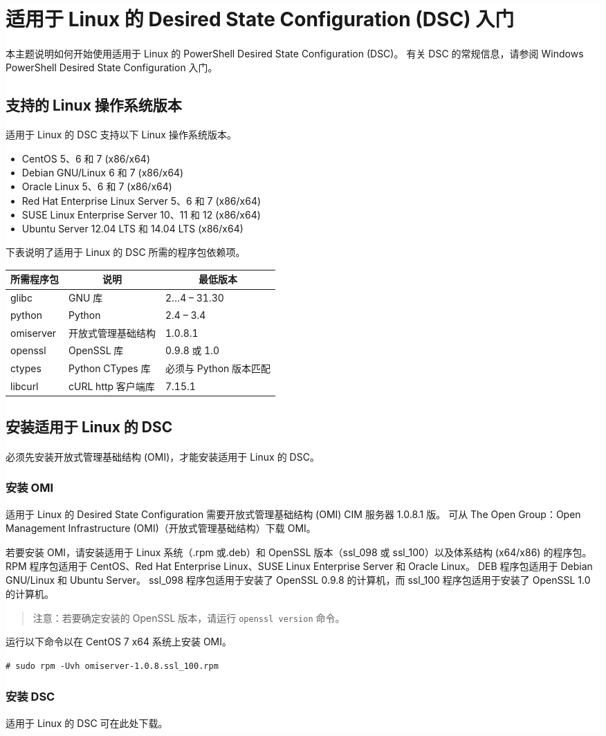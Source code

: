 # 适用于 Linux 的 Desired State Configuration (DSC) 入门

本主题说明如何开始使用适用于 Linux 的 PowerShell Desired State Configuration (DSC)。 有关 DSC 的常规信息，请参阅 Windows PowerShell Desired State Configuration 入门。

## 支持的 Linux 操作系统版本

适用于 Linux 的 DSC 支持以下 Linux 操作系统版本。
- CentOS 5、6 和 7 (x86/x64)
- Debian GNU/Linux 6 和 7 (x86/x64)
- Oracle Linux 5、6 和 7 (x86/x64)
- Red Hat Enterprise Linux Server 5、6 和 7 (x86/x64)
- SUSE Linux Enterprise Server 10、11 和 12 (x86/x64)
- Ubuntu Server 12.04 LTS 和 14.04 LTS (x86/x64)

下表说明了适用于 Linux 的 DSC 所需的程序包依赖项。

|  所需程序包 |  说明 |  最低版本 | 
|---|---|---|
| glibc| GNU 库| 2…4 – 31.30| 
| python| Python| 2.4 – 3.4| 
| omiserver| 开放式管理基础结构| 1.0.8.1| 
| openssl| OpenSSL 库| 0.9.8 或 1.0| 
| ctypes| Python CTypes 库| 必须与 Python 版本匹配| 
| libcurl| cURL http 客户端库| 7.15.1| 

## 安装适用于 Linux 的 DSC

必须先安装开放式管理基础结构 (OMI)，才能安装适用于 Linux 的 DSC。

### 安装 OMI

适用于 Linux 的 Desired State Configuration 需要开放式管理基础结构 (OMI) CIM 服务器 1.0.8.1 版。 可从 The Open Group：Open Management Infrastructure (OMI)（开放式管理基础结构）下载 OMI。

若要安装 OMI，请安装适用于 Linux 系统（.rpm 或.deb）和 OpenSSL 版本（ssl_098 或 ssl_100）以及体系结构 (x64/x86) 的程序包。 RPM 程序包适用于 CentOS、Red Hat Enterprise Linux、SUSE Linux Enterprise Server 和 Oracle Linux。 DEB 程序包适用于 Debian GNU/Linux 和 Ubuntu Server。 ssl_098 程序包适用于安装了 OpenSSL 0.9.8 的计算机，而 ssl_100 程序包适用于安装了 OpenSSL 1.0 的计算机。

> 注意：若要确定安装的 OpenSSL 版本，请运行 `openssl version` 命令。

运行以下命令以在 CentOS 7 x64 系统上安装 OMI。

`# sudo rpm -Uvh omiserver-1.0.8.ssl_100.rpm`

### 安装 DSC

适用于 Linux 的 DSC 可在此处下载。 
